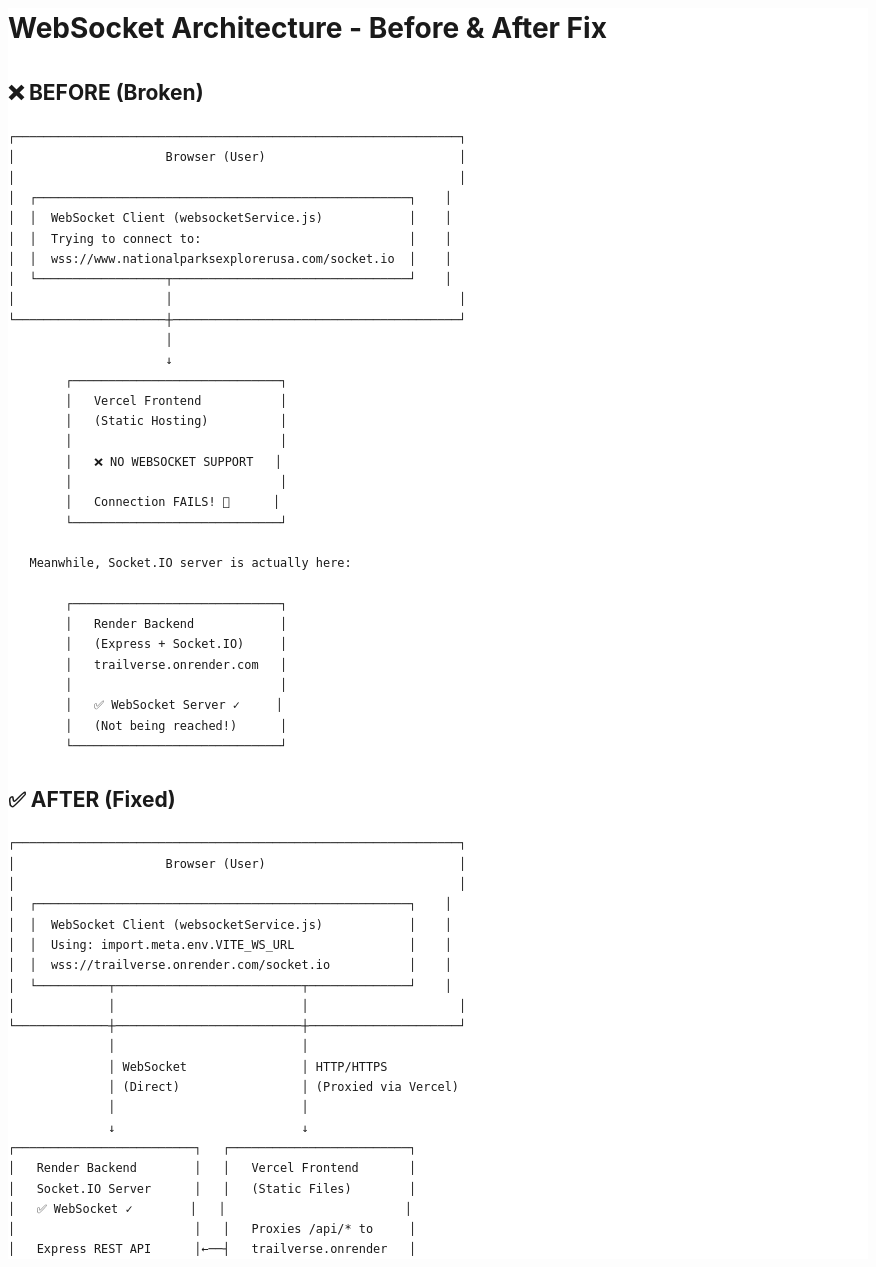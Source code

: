 # WebSocket Architecture - Before & After Fix

## ❌ BEFORE (Broken)

```
┌──────────────────────────────────────────────────────────────┐
│                     Browser (User)                           │
│                                                              │
│  ┌────────────────────────────────────────────────────┐    │
│  │  WebSocket Client (websocketService.js)            │    │
│  │  Trying to connect to:                             │    │
│  │  wss://www.nationalparksexplorerusa.com/socket.io  │    │
│  └──────────────────┬─────────────────────────────────┘    │
│                     │                                        │
└─────────────────────┼────────────────────────────────────────┘
                      │
                      ↓
        ┌─────────────────────────────┐
        │   Vercel Frontend           │
        │   (Static Hosting)          │
        │                             │
        │   ❌ NO WEBSOCKET SUPPORT   │
        │                             │
        │   Connection FAILS! 🔴      │
        └─────────────────────────────┘

   Meanwhile, Socket.IO server is actually here:
        
        ┌─────────────────────────────┐
        │   Render Backend            │
        │   (Express + Socket.IO)     │
        │   trailverse.onrender.com   │
        │                             │
        │   ✅ WebSocket Server ✓     │
        │   (Not being reached!)      │
        └─────────────────────────────┘
```

## ✅ AFTER (Fixed)

```
┌──────────────────────────────────────────────────────────────┐
│                     Browser (User)                           │
│                                                              │
│  ┌────────────────────────────────────────────────────┐    │
│  │  WebSocket Client (websocketService.js)            │    │
│  │  Using: import.meta.env.VITE_WS_URL                │    │
│  │  wss://trailverse.onrender.com/socket.io           │    │
│  └──────────┬──────────────────────────┬──────────────┘    │
│             │                          │                     │
└─────────────┼──────────────────────────┼─────────────────────┘
              │                          │
              │ WebSocket                │ HTTP/HTTPS
              │ (Direct)                 │ (Proxied via Vercel)
              │                          │
              ↓                          ↓
┌─────────────────────────┐   ┌─────────────────────────┐
│   Render Backend        │   │   Vercel Frontend       │
│   Socket.IO Server      │   │   (Static Files)        │
│   ✅ WebSocket ✓        │   │                         │
│                         │   │   Proxies /api/* to     │
│   Express REST API      │←──┤   trailverse.onrender   │
```